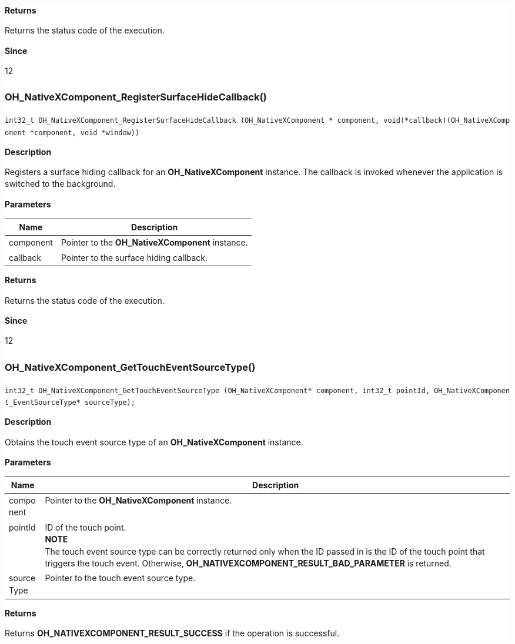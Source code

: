 **Returns**

Returns the status code of the execution.

**Since**

12

### OH_NativeXComponent_RegisterSurfaceHideCallback()

```
int32_t OH_NativeXComponent_RegisterSurfaceHideCallback (OH_NativeXComponent * component, void(*callback)(OH_NativeXComponent *component, void *window))
```

**Description**

Registers a surface hiding callback for an **OH_NativeXComponent** instance. The callback is invoked whenever the application is switched to the background.

**Parameters**

| Name       | Description                           |
| --------- | ----------------------------- |
| component | Pointer to the **OH_NativeXComponent** instance.|
| callback  | Pointer to the surface hiding callback.               |

**Returns**

Returns the status code of the execution.

**Since**

12

### OH_NativeXComponent_GetTouchEventSourceType()

```
int32_t OH_NativeXComponent_GetTouchEventSourceType (OH_NativeXComponent* component, int32_t pointId, OH_NativeXComponent_EventSourceType* sourceType);
```

**Description**

Obtains the touch event source type of an **OH_NativeXComponent** instance.

**Parameters**

| Name       | Description                           |
| --------- | ----------------------------- |
| component | Pointer to the **OH_NativeXComponent** instance.|
| pointId  | ID of the touch point.<br>**NOTE**<br>The touch event source type can be correctly returned only when the ID passed in is the ID of the touch point that triggers the touch event. Otherwise, **OH_NATIVEXCOMPONENT_RESULT_BAD_PARAMETER** is returned.|
| sourceType  | Pointer to the touch event source type.|

**Returns**

Returns **OH_NATIVEXCOMPONENT_RESULT_SUCCESS** if the operation is successful.
